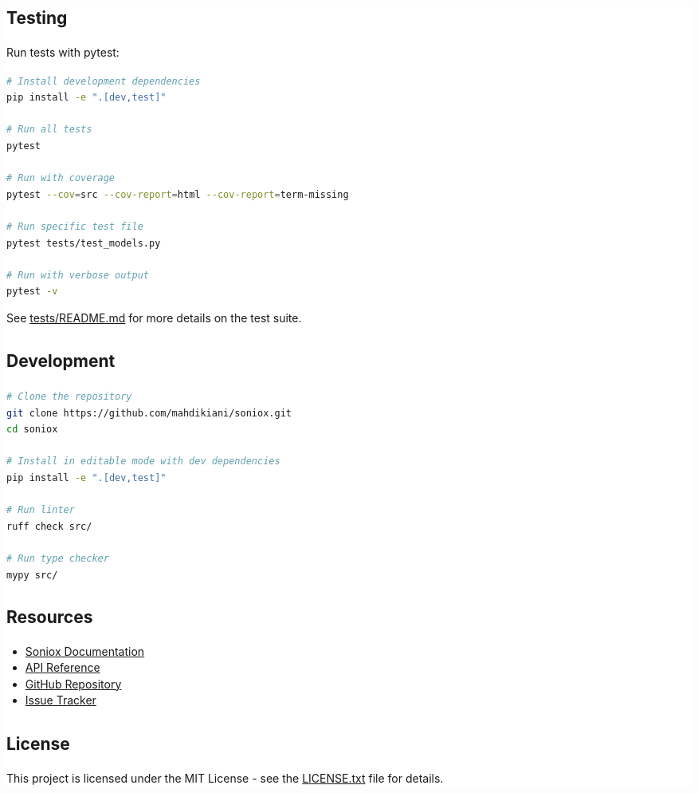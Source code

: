 ## Testing

Run tests with pytest:

```bash
# Install development dependencies
pip install -e ".[dev,test]"

# Run all tests
pytest

# Run with coverage
pytest --cov=src --cov-report=html --cov-report=term-missing

# Run specific test file
pytest tests/test_models.py

# Run with verbose output
pytest -v
```

See [tests/README.md](tests/README.md) for more details on the test suite.

## Development

```bash
# Clone the repository
git clone https://github.com/mahdikiani/soniox.git
cd soniox

# Install in editable mode with dev dependencies
pip install -e ".[dev,test]"

# Run linter
ruff check src/

# Run type checker
mypy src/
```

## Resources

- [Soniox Documentation](https://soniox.com/docs/)
- [API Reference](https://soniox.com/docs/)
- [GitHub Repository](https://github.com/mahdikiani/soniox)
- [Issue Tracker](https://github.com/mahdikiani/soniox/issues)

## License

This project is licensed under the MIT License - see the [LICENSE.txt](LICENSE.txt) file for details.
